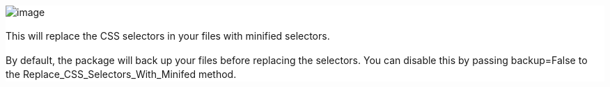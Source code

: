 ![image](https://user-images.githubusercontent.com/80158535/224487520-19151673-12d2-4f7c-a05a-e7a840f5b460.png)

This will replace the CSS selectors in your files with minified selectors.

By default, the package will back up your files before replacing the selectors. You can disable this by passing backup=False to the Replace_CSS_Selectors_With_Minifed method.
